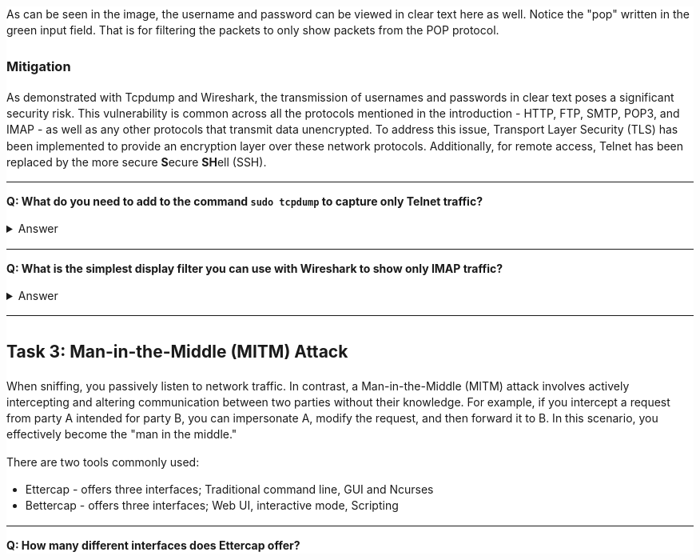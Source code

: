 As can be seen in the image, the username and password can be viewed in clear text here as well. Notice the "pop" written in the green input field. That is for filtering the packets to only show packets from the POP protocol. 

### Mitigation
As demonstrated with Tcpdump and Wireshark, the transmission of usernames and passwords in clear text poses a significant security risk. This vulnerability is common across all the protocols mentioned in the introduction - HTTP, FTP, SMTP, POP3, and IMAP - as well as any other protocols that transmit data unencrypted. To address this issue, Transport Layer Security (TLS) has been implemented to provide an encryption layer over these network protocols. Additionally, for remote access, Telnet has been replaced by the more secure **S**ecure **SH**ell (SSH).

---

**Q: What do you need to add to the command `sudo tcpdump` to capture only Telnet traffic?**
<details><summary>Answer</summary></details>

---

**Q: What is the simplest display filter you can use with Wireshark to show only IMAP traffic?**
<details><summary>Answer</summary></details>

---

## Task 3: Man-in-the-Middle (MITM) Attack
When sniffing, you passively listen to network traffic. In contrast, a Man-in-the-Middle (MITM) attack involves actively intercepting and altering communication between two parties without their knowledge. For example, if you intercept a request from party A intended for party B, you can impersonate A, modify the request, and then forward it to B. In this scenario, you effectively become the "man in the middle."

There are two tools commonly used:
* Ettercap - offers three interfaces; Traditional command line, GUI and Ncurses
* Bettercap - offers three interfaces; Web UI, interactive mode, Scripting

---

**Q: How many different interfaces does Ettercap offer?**
